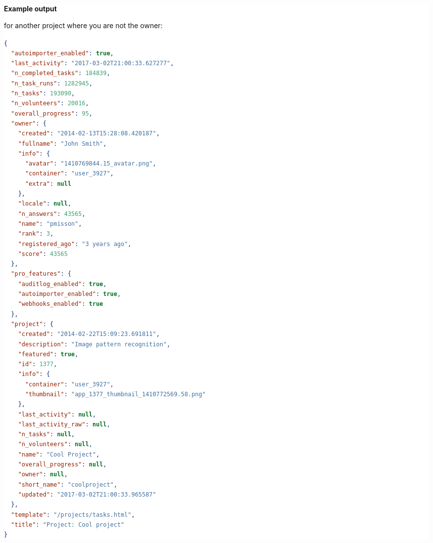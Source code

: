**Example output**

for another project where you are not the owner:

```json
{
  "autoimporter_enabled": true,
  "last_activity": "2017-03-02T21:00:33.627277",
  "n_completed_tasks": 184839,
  "n_task_runs": 1282945,
  "n_tasks": 193090,
  "n_volunteers": 20016,
  "overall_progress": 95,
  "owner": {
    "created": "2014-02-13T15:28:08.420187",
    "fullname": "John Smith",
    "info": {
      "avatar": "1410769844.15_avatar.png",
      "container": "user_3927",
      "extra": null
    },
    "locale": null,
    "n_answers": 43565,
    "name": "pmisson",
    "rank": 3,
    "registered_ago": "3 years ago",
    "score": 43565
  },
  "pro_features": {
    "auditlog_enabled": true,
    "autoimporter_enabled": true,
    "webhooks_enabled": true
  },
  "project": {
    "created": "2014-02-22T15:09:23.691811",
    "description": "Image pattern recognition",
    "featured": true,
    "id": 1377,
    "info": {
      "container": "user_3927",
      "thumbnail": "app_1377_thumbnail_1410772569.58.png"
    },
    "last_activity": null,
    "last_activity_raw": null,
    "n_tasks": null,
    "n_volunteers": null,
    "name": "Cool Project",
    "overall_progress": null,
    "owner": null,
    "short_name": "coolproject",
    "updated": "2017-03-02T21:00:33.965587"
  },
  "template": "/projects/tasks.html",
  "title": "Project: Cool project"
}
```
